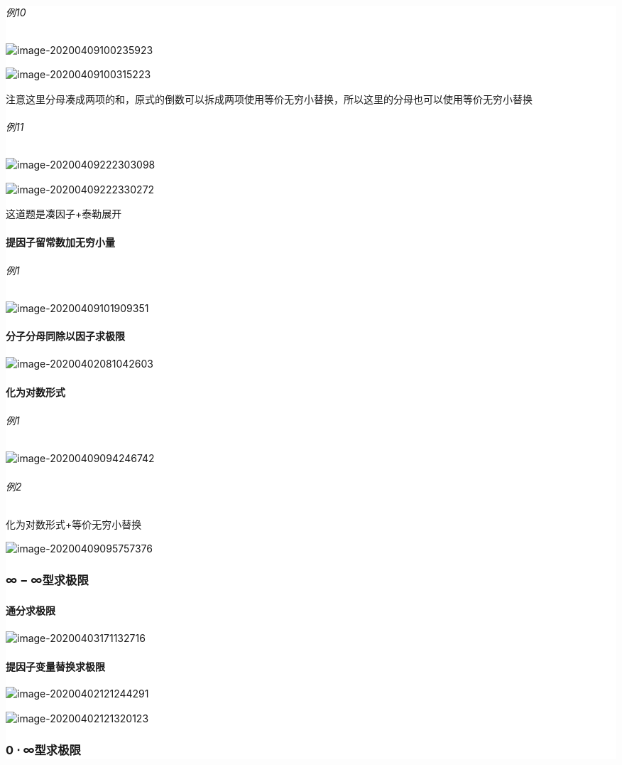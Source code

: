 ###### 例10

![image-20200409100235923](https://picgo12138.oss-cn-hangzhou.aliyuncs.com/md/image-20200409100235923.png)

![image-20200409100315223](https://picgo12138.oss-cn-hangzhou.aliyuncs.com/md/image-20200409100315223.png)

注意这里分母凑成两项的和，原式的倒数可以拆成两项使用等价无穷小替换，所以这里的分母也可以使用等价无穷小替换

######  例11

![image-20200409222303098](https://picgo12138.oss-cn-hangzhou.aliyuncs.com/md/image-20200409222303098.png)

![image-20200409222330272](https://picgo12138.oss-cn-hangzhou.aliyuncs.com/md/image-20200409222330272.png)

这道题是凑因子+泰勒展开

#### 提因子留常数加无穷小量

###### 例1

![image-20200409101909351](https://picgo12138.oss-cn-hangzhou.aliyuncs.com/md/image-20200409101909351.png)

#### 分子分母同除以因子求极限

![image-20200402081042603](https://picgo12138.oss-cn-hangzhou.aliyuncs.com/md/image-20200402081042603.png)

#### 化为对数形式

###### 例1

![image-20200409094246742](https://picgo12138.oss-cn-hangzhou.aliyuncs.com/md/image-20200409094246742.png)

###### 例2

化为对数形式+等价无穷小替换

![image-20200409095757376](https://picgo12138.oss-cn-hangzhou.aliyuncs.com/md/image-20200409095757376.png)

### $\infty - \infty$型求极限

#### 通分求极限

![image-20200403171132716](https://picgo12138.oss-cn-hangzhou.aliyuncs.com/md/image-20200403171132716.png)

#### 提因子变量替换求极限

![image-20200402121244291](https://picgo12138.oss-cn-hangzhou.aliyuncs.com/md/image-20200402121244291.png)

![image-20200402121320123](https://picgo12138.oss-cn-hangzhou.aliyuncs.com/md/image-20200402121320123.png)

### $0\cdot \infty$型求极限
